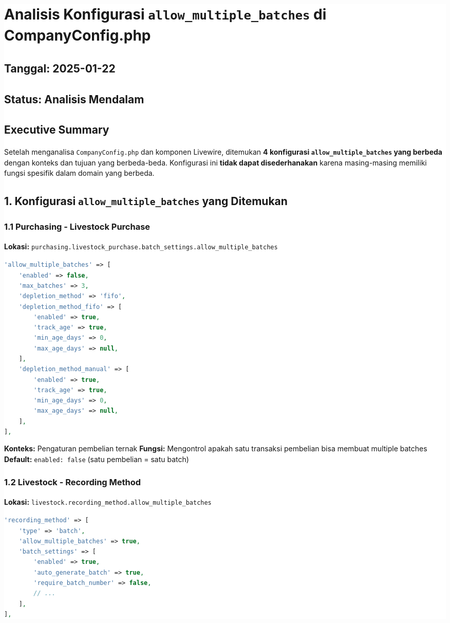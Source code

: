 # Analisis Konfigurasi `allow_multiple_batches` di CompanyConfig.php

## Tanggal: 2025-01-22

## Status: Analisis Mendalam

## Executive Summary

Setelah menganalisa `CompanyConfig.php` dan komponen Livewire, ditemukan **4 konfigurasi `allow_multiple_batches` yang berbeda** dengan konteks dan tujuan yang berbeda-beda. Konfigurasi ini **tidak dapat disederhanakan** karena masing-masing memiliki fungsi spesifik dalam domain yang berbeda.

## 1. Konfigurasi `allow_multiple_batches` yang Ditemukan

### 1.1 **Purchasing - Livestock Purchase**

**Lokasi:** `purchasing.livestock_purchase.batch_settings.allow_multiple_batches`

```php
'allow_multiple_batches' => [
    'enabled' => false,
    'max_batches' => 3,
    'depletion_method' => 'fifo',
    'depletion_method_fifo' => [
        'enabled' => true,
        'track_age' => true,
        'min_age_days' => 0,
        'max_age_days' => null,
    ],
    'depletion_method_manual' => [
        'enabled' => true,
        'track_age' => true,
        'min_age_days' => 0,
        'max_age_days' => null,
    ],
],
```

**Konteks:** Pengaturan pembelian ternak
**Fungsi:** Mengontrol apakah satu transaksi pembelian bisa membuat multiple batches
**Default:** `enabled: false` (satu pembelian = satu batch)

### 1.2 **Livestock - Recording Method**

**Lokasi:** `livestock.recording_method.allow_multiple_batches`

```php
'recording_method' => [
    'type' => 'batch',
    'allow_multiple_batches' => true,
    'batch_settings' => [
        'enabled' => true,
        'auto_generate_batch' => true,
        'require_batch_number' => false,
        // ...
    ],
],
```
